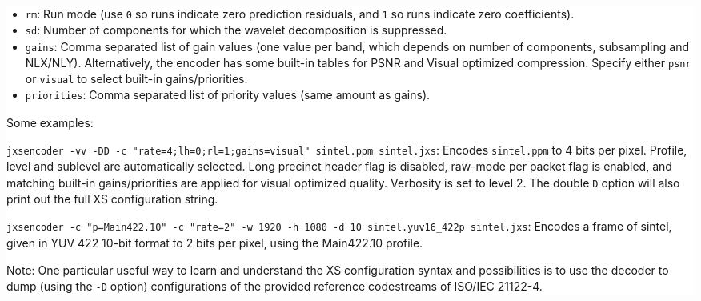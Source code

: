 - ```rm```: Run mode (use ```0``` so runs indicate zero prediction residuals, and ```1``` so runs indicate zero coefficients).
- ```sd```: Number of components for which the wavelet decomposition is suppressed.
- ```gains```: Comma separated list of gain values (one value per band, which depends on number of components, subsampling and NLX/NLY). Alternatively, the encoder has some built-in tables for PSNR and Visual optimized compression. Specify either ```psnr``` or ```visual``` to select built-in gains/priorities.
- ```priorities```: Comma separated list of priority values (same amount as gains).

Some examples:

```jxsencoder -vv -DD -c "rate=4;lh=0;rl=1;gains=visual" sintel.ppm sintel.jxs```: Encodes ```sintel.ppm``` to 4 bits per pixel. Profile, level and sublevel are automatically selected. Long precinct header flag is disabled, raw-mode per packet flag is enabled, and matching built-in gains/priorities are applied for visual optimized quality. Verbosity is set to level 2. The double ```D``` option will also print out the full XS configuration string.

```jxsencoder -c "p=Main422.10" -c "rate=2" -w 1920 -h 1080 -d 10 sintel.yuv16_422p sintel.jxs```: Encodes a frame of sintel, given in YUV 422 10-bit format to 2 bits per pixel, using the Main422.10 profile.

Note: One particular useful way to learn and understand the XS configuration syntax and possibilities is to use the decoder to dump (using the ```-D``` option) configurations of the provided reference codestreams of ISO/IEC 21122-4.
